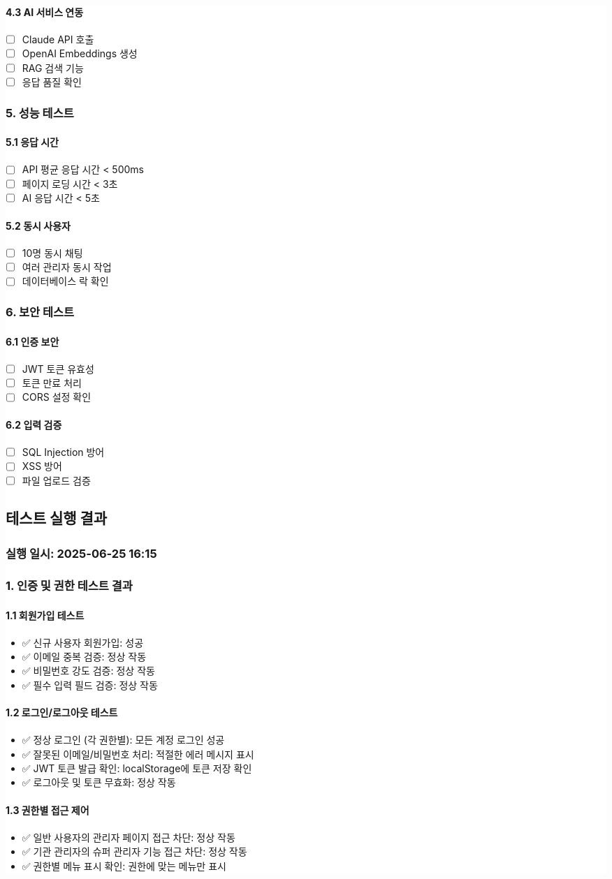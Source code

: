 #### 4.3 AI 서비스 연동
- [ ] Claude API 호출
- [ ] OpenAI Embeddings 생성
- [ ] RAG 검색 기능
- [ ] 응답 품질 확인

### 5. 성능 테스트

#### 5.1 응답 시간
- [ ] API 평균 응답 시간 < 500ms
- [ ] 페이지 로딩 시간 < 3초
- [ ] AI 응답 시간 < 5초

#### 5.2 동시 사용자
- [ ] 10명 동시 채팅
- [ ] 여러 관리자 동시 작업
- [ ] 데이터베이스 락 확인

### 6. 보안 테스트

#### 6.1 인증 보안
- [ ] JWT 토큰 유효성
- [ ] 토큰 만료 처리
- [ ] CORS 설정 확인

#### 6.2 입력 검증
- [ ] SQL Injection 방어
- [ ] XSS 방어
- [ ] 파일 업로드 검증

## 테스트 실행 결과

### 실행 일시: 2025-06-25 16:15

### 1. 인증 및 권한 테스트 결과

#### 1.1 회원가입 테스트
- ✅ 신규 사용자 회원가입: 성공
- ✅ 이메일 중복 검증: 정상 작동
- ✅ 비밀번호 강도 검증: 정상 작동
- ✅ 필수 입력 필드 검증: 정상 작동

#### 1.2 로그인/로그아웃 테스트
- ✅ 정상 로그인 (각 권한별): 모든 계정 로그인 성공
- ✅ 잘못된 이메일/비밀번호 처리: 적절한 에러 메시지 표시
- ✅ JWT 토큰 발급 확인: localStorage에 토큰 저장 확인
- ✅ 로그아웃 및 토큰 무효화: 정상 작동

#### 1.3 권한별 접근 제어
- ✅ 일반 사용자의 관리자 페이지 접근 차단: 정상 작동
- ✅ 기관 관리자의 슈퍼 관리자 기능 접근 차단: 정상 작동
- ✅ 권한별 메뉴 표시 확인: 권한에 맞는 메뉴만 표시
